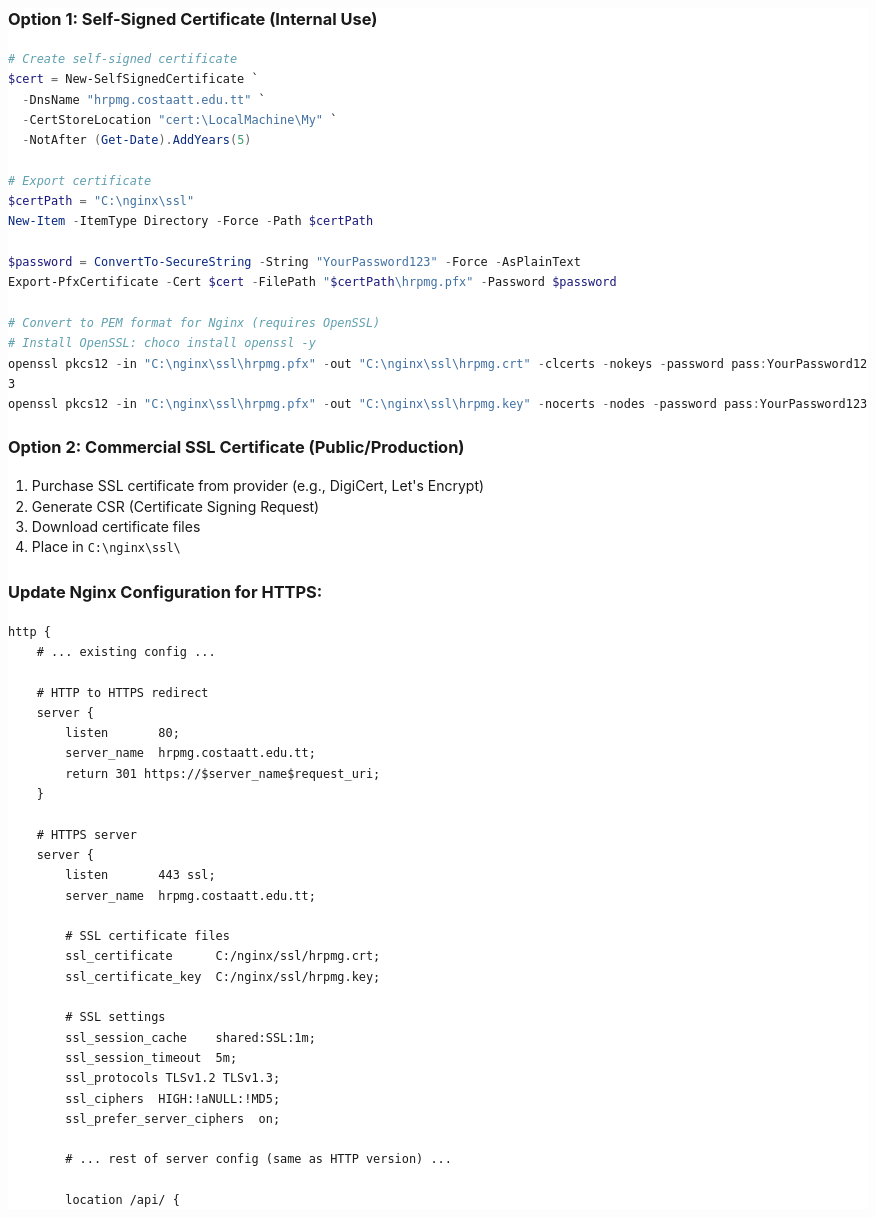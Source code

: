 ### **Option 1: Self-Signed Certificate (Internal Use)**

```powershell
# Create self-signed certificate
$cert = New-SelfSignedCertificate `
  -DnsName "hrpmg.costaatt.edu.tt" `
  -CertStoreLocation "cert:\LocalMachine\My" `
  -NotAfter (Get-Date).AddYears(5)

# Export certificate
$certPath = "C:\nginx\ssl"
New-Item -ItemType Directory -Force -Path $certPath

$password = ConvertTo-SecureString -String "YourPassword123" -Force -AsPlainText
Export-PfxCertificate -Cert $cert -FilePath "$certPath\hrpmg.pfx" -Password $password

# Convert to PEM format for Nginx (requires OpenSSL)
# Install OpenSSL: choco install openssl -y
openssl pkcs12 -in "C:\nginx\ssl\hrpmg.pfx" -out "C:\nginx\ssl\hrpmg.crt" -clcerts -nokeys -password pass:YourPassword123
openssl pkcs12 -in "C:\nginx\ssl\hrpmg.pfx" -out "C:\nginx\ssl\hrpmg.key" -nocerts -nodes -password pass:YourPassword123
```

### **Option 2: Commercial SSL Certificate (Public/Production)**

1. Purchase SSL certificate from provider (e.g., DigiCert, Let's Encrypt)
2. Generate CSR (Certificate Signing Request)
3. Download certificate files
4. Place in `C:\nginx\ssl\`

### **Update Nginx Configuration for HTTPS:**

```nginx
http {
    # ... existing config ...

    # HTTP to HTTPS redirect
    server {
        listen       80;
        server_name  hrpmg.costaatt.edu.tt;
        return 301 https://$server_name$request_uri;
    }

    # HTTPS server
    server {
        listen       443 ssl;
        server_name  hrpmg.costaatt.edu.tt;

        # SSL certificate files
        ssl_certificate      C:/nginx/ssl/hrpmg.crt;
        ssl_certificate_key  C:/nginx/ssl/hrpmg.key;

        # SSL settings
        ssl_session_cache    shared:SSL:1m;
        ssl_session_timeout  5m;
        ssl_protocols TLSv1.2 TLSv1.3;
        ssl_ciphers  HIGH:!aNULL:!MD5;
        ssl_prefer_server_ciphers  on;

        # ... rest of server config (same as HTTP version) ...
        
        location /api/ {
```